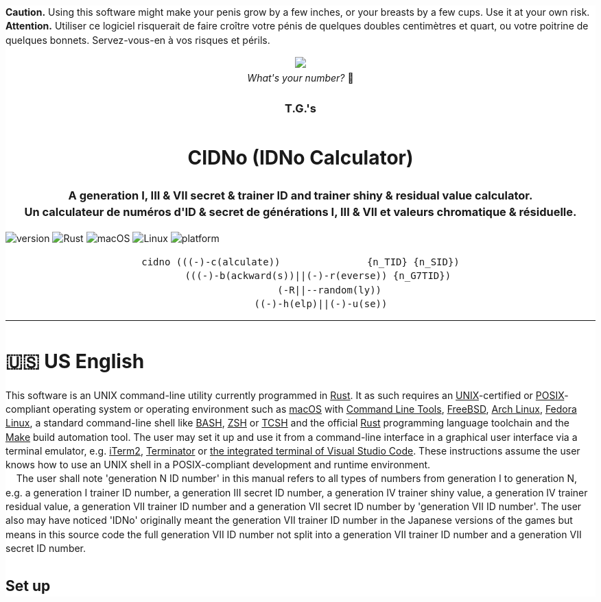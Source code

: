

<p><b>Caution.</b> Using this software might make your penis grow by a few inches, or your breasts by a few cups. Use it at your own risk.<br>
<b>Attention.</b> Utiliser ce logiciel risquerait de faire croître votre pénis de quelques doubles centimètres et quart, ou votre poitrine de quelques bonnets. Servez-vous-en à vos risques et périls.<br></p>

<p align="center"><img src="https://media1.tenor.com/m/fgAa5IuzjPsAAAAd/casino-dice-spin.gif"><br>
<i>What's your number?</i> &#x1F4AF;</p>

<h3 align="center"><b>T.G.'s</b></h3>
<h1 align="center"><b>CIDNo (IDNo Calculator)</b></h1>
<h3 align="center"><b>A generation I, III & VII secret & trainer ID and trainer shiny & residual value calculator.</b><br>
<b>Un calculateur de numéros d'ID & secret de générations I, III & VII et valeurs chromatique & résiduelle.</b></h3> 

![version](https://img.shields.io/badge/version-4.20-yellow) ![Rust](https://img.shields.io/badge/-Rust-F46623?style=flat&logo=rust&logoColor=FFF)    ![macOS](https://img.shields.io/badge/-macOS-FFF?style=flat&logo=apple&logoColor=A7A9AC) ![Linux](https://img.shields.io/badge/-Linux-0094FF?style=flat&logo=linux&logoColor=003778) ![platform](https://gistcdn.githack.com/kvpb/ed57eb3a03f2b5338fbede97e7cf296b/raw/ea6556bb04f592433023533ddbd931cc7d23e92b/apple-F6F6F6D5E1ED1E72F21AD5FD-madeona-1AD5FD1E72F2-mac-F6F6F6D5E1ED.svg)

<pre align="center">
cidno (((-)-c(alculate))               {n_TID} {n_SID})
      (((-)-b(ackward(s))||(-)-r(everse)) {n_G7TID})
          (-R||--random(ly))
       ((-)-h(elp)||(-)-u(se))
</pre>

---

# &#x1F1FA;&#x1F1F8; US English

This software is an UNIX command-line utility currently programmed in [Rust](https://www.rust-lang.org/). It as such requires an [UNIX](http://opengroup.org/unix)-certified or [POSIX](http://get.posixcertified.ieee.org/)-compliant operating system or operating environment such as [macOS](https://www.apple.com/macos) with [Command Line Tools](https://developer.apple.com/library/archive/technotes/tn2339/_index.html), [FreeBSD](https://www.freebsd.org/), [Arch Linux](https://archlinux.org/), [Fedora Linux](https://fedoraproject.org/), a standard command-line shell like [BASH](https://www.gnu.org/software/bash/), [ZSH](https://www.zsh.org/) or [TCSH](https://www.tcsh.org/) and the official [Rust](https://www.rust-lang.org/) programming language toolchain and the [Make](https://www.gnu.org/software/make/) build automation tool. The user may set it up and use it from a command-line interface in a graphical user interface via a terminal emulator, e.g. [iTerm2](https://iterm2.com), [Terminator](https://gnome-terminator.org) or [the integrated terminal of Visual Studio Code](https://code.visualstudio.com/docs/editor/integrated-terminal). These instructions assume the user knows how to use an UNIX shell in a POSIX-compliant development and runtime environment.<br>
&nbsp;&nbsp;&nbsp;&nbsp;The user shall note 'generation N ID number' in this manual refers to all types of numbers from generation I to generation N, e.g. a generation I trainer ID number, a generation III secret ID number, a generation IV trainer shiny value, a generation IV trainer residual value, a generation VII trainer ID number and a generation VII secret ID number by 'generation VII ID number'. The user also may have noticed 'IDNo' originally meant the generation VII trainer ID number in the Japanese versions of the games but means in this source code the full generation VII ID number not split into a generation VII trainer ID number and a generation VII secret ID number.

## Set up
